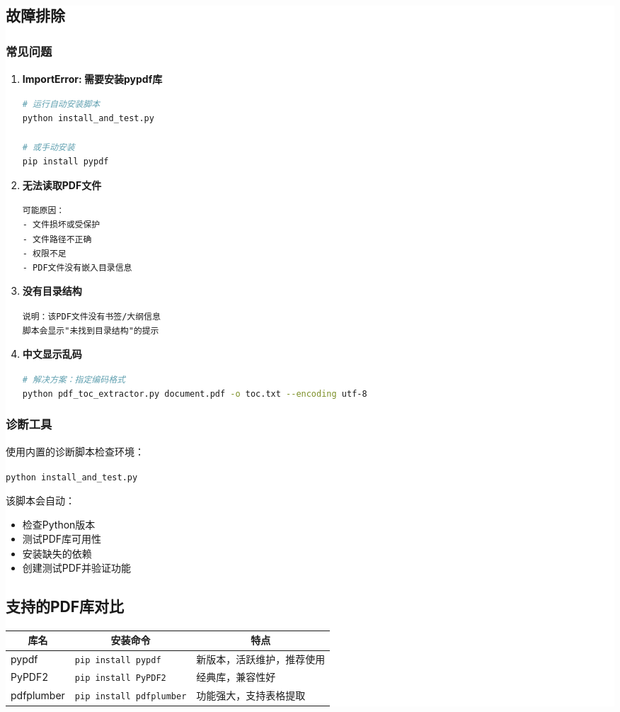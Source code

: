 ## 故障排除

### 常见问题

1. **ImportError: 需要安装pypdf库**
   ```bash
   # 运行自动安装脚本
   python install_and_test.py
   
   # 或手动安装
   pip install pypdf
   ```

2. **无法读取PDF文件**
   ```
   可能原因：
   - 文件损坏或受保护
   - 文件路径不正确
   - 权限不足
   - PDF文件没有嵌入目录信息
   ```

3. **没有目录结构**
   ```
   说明：该PDF文件没有书签/大纲信息
   脚本会显示"未找到目录结构"的提示
   ```

4. **中文显示乱码**
   ```bash
   # 解决方案：指定编码格式
   python pdf_toc_extractor.py document.pdf -o toc.txt --encoding utf-8
   ```

### 诊断工具

使用内置的诊断脚本检查环境：
```bash
python install_and_test.py
```

该脚本会自动：
- 检查Python版本
- 测试PDF库可用性
- 安装缺失的依赖
- 创建测试PDF并验证功能

## 支持的PDF库对比

| 库名 | 安装命令 | 特点 |
|------|----------|------|
| pypdf | `pip install pypdf` | 新版本，活跃维护，推荐使用 |
| PyPDF2 | `pip install PyPDF2` | 经典库，兼容性好 |
| pdfplumber | `pip install pdfplumber` | 功能强大，支持表格提取 |
